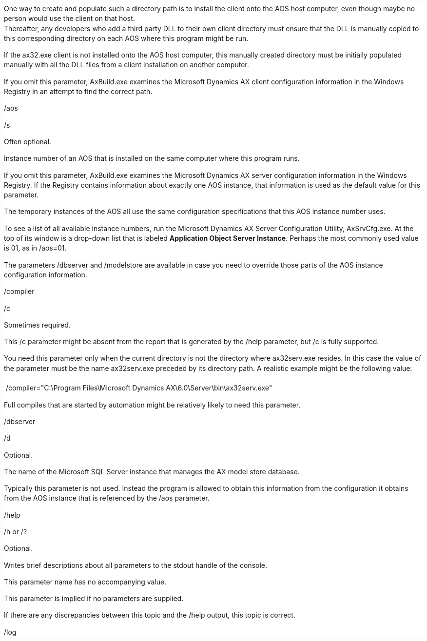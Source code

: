 <p>One way to create and populate such a directory path is to install the client onto the AOS host computer, even though maybe no person would use the client on that host.<br />
Thereafter, any developers who add a third party DLL to their own client directory must ensure that the DLL is manually copied to this corresponding directory on each AOS where this program might be run.</p>
<p>If the ax32.exe client is not installed onto the AOS host computer, this manually created directory must be initially populated manually with all the DLL files from a client installation on another computer.</p>
<p>If you omit this parameter, AxBuild.exe examines the Microsoft Dynamics AX client configuration information in the Windows Registry in an attempt to find the correct path.</p></td>
</tr>
<tr class="odd">
<td><p>/aos</p></td>
<td><p>/s</p></td>
<td><p>Often optional.</p></td>
<td><p>Instance number of an AOS that is installed on the same computer where this program runs.</p>
<p>If you omit this parameter, AxBuild.exe examines the Microsoft Dynamics AX server configuration information in the Windows Registry. If the Registry contains information about exactly one AOS instance, that information is used as the default value for this parameter.</p>
<p>The temporary instances of the AOS all use the same configuration specifications that this AOS instance number uses.</p>
<p>To see a list of all available instance numbers, run the Microsoft Dynamics AX Server Configuration Utility, AxSrvCfg.exe. At the top of its window is a drop-down list that is labeled <strong>Application Object Server Instance</strong>. Perhaps the most commonly used value is 01, as in /aos=01.</p>
<p>The parameters /dbserver and /modelstore are available in case you need to override those parts of the AOS instance configuration information.</p></td>
</tr>
<tr class="even">
<td><p>/compiler</p></td>
<td><p>/c</p></td>
<td><p>Sometimes required.</p>
<p>This /c parameter might be absent from the report that is generated by the /help parameter, but /c is fully supported.</p></td>
<td><p>You need this parameter only when the current directory is not the directory where ax32serv.exe resides. In this case the value of the parameter must be the name ax32serv.exe preceded by its directory path. A realistic example might be the following value:<br />
 <br />
 /compiler=&quot;C:\Program Files\Microsoft Dynamics AX\6.0\Server\bin\ax32serv.exe&quot;</p>
<p>Full compiles that are started by automation might be relatively likely to need this parameter.</p></td>
</tr>
<tr class="odd">
<td><p>/dbserver</p></td>
<td><p>/d</p></td>
<td><p>Optional.</p></td>
<td><p>The name of the Microsoft SQL Server instance that manages the AX model store database.</p>
<p>Typically this parameter is not used. Instead the program is allowed to obtain this information from the configuration it obtains from the AOS instance that is referenced by the /aos parameter.</p></td>
</tr>
<tr class="even">
<td><p>/help</p></td>
<td><p>/h or /?</p></td>
<td><p>Optional.</p></td>
<td><p>Writes brief descriptions about all parameters to the stdout handle of the console.</p>
<p>This parameter name has no accompanying value.</p>
<p>This parameter is implied if no parameters are supplied.</p>
<p>If there are any discrepancies between this topic and the /help output, this topic is correct.</p></td>
</tr>
<tr class="odd">
<td><p>/log</p></td>